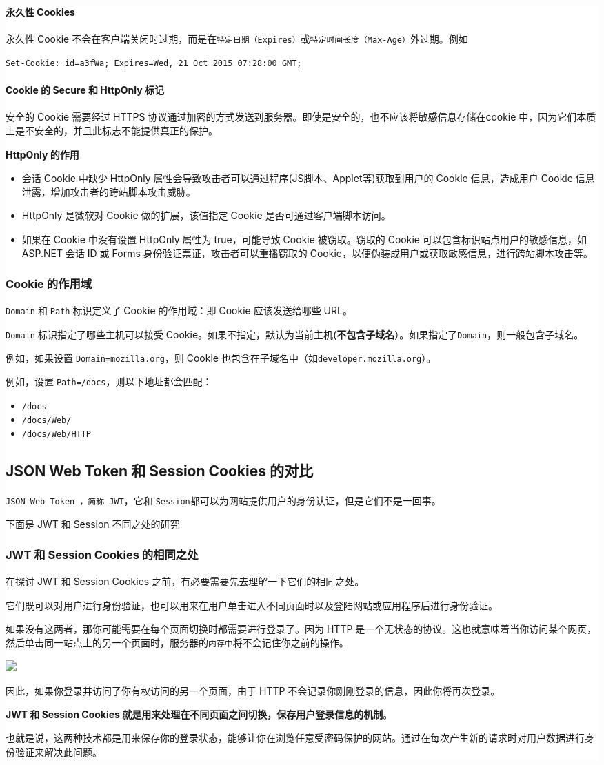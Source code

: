 #### 永久性 Cookies

永久性 Cookie 不会在客户端关闭时过期，而是在`特定日期（Expires）`或`特定时间长度（Max-Age）`外过期。例如

```http
Set-Cookie: id=a3fWa; Expires=Wed, 21 Oct 2015 07:28:00 GMT;
```

#### Cookie 的 Secure 和 HttpOnly 标记

安全的 Cookie 需要经过 HTTPS 协议通过加密的方式发送到服务器。即使是安全的，也不应该将敏感信息存储在cookie 中，因为它们本质上是不安全的，并且此标志不能提供真正的保护。

**HttpOnly 的作用**

* 会话 Cookie 中缺少 HttpOnly 属性会导致攻击者可以通过程序(JS脚本、Applet等)获取到用户的 Cookie  信息，造成用户 Cookie 信息泄露，增加攻击者的跨站脚本攻击威胁。

* HttpOnly 是微软对 Cookie 做的扩展，该值指定 Cookie 是否可通过客户端脚本访问。 

* 如果在 Cookie 中没有设置 HttpOnly 属性为 true，可能导致 Cookie 被窃取。窃取的 Cookie 可以包含标识站点用户的敏感信息，如 ASP.NET 会话 ID 或 Forms 身份验证票证，攻击者可以重播窃取的 Cookie，以便伪装成用户或获取敏感信息，进行跨站脚本攻击等。 

### Cookie 的作用域

`Domain` 和 `Path` 标识定义了 Cookie 的作用域：即 Cookie 应该发送给哪些 URL。

`Domain` 标识指定了哪些主机可以接受 Cookie。如果不指定，默认为当前主机(**不包含子域名**）。如果指定了`Domain`，则一般包含子域名。

例如，如果设置 `Domain=mozilla.org`，则 Cookie 也包含在子域名中（如`developer.mozilla.org`）。

例如，设置 `Path=/docs`，则以下地址都会匹配：

- `/docs`
- `/docs/Web/`
- `/docs/Web/HTTP`

## JSON Web Token 和 Session Cookies 的对比

`JSON Web Token ，简称 JWT`，它和 `Session`都可以为网站提供用户的身份认证，但是它们不是一回事。

下面是 JWT 和 Session 不同之处的研究

### JWT 和 Session Cookies 的相同之处

在探讨 JWT 和 Session Cookies 之前，有必要需要先去理解一下它们的相同之处。

它们既可以对用户进行身份验证，也可以用来在用户单击进入不同页面时以及登陆网站或应用程序后进行身份验证。

如果没有这两者，那你可能需要在每个页面切换时都需要进行登录了。因为 HTTP 是一个无状态的协议。这也就意味着当你访问某个网页，然后单击同一站点上的另一个页面时，服务器的`内存中`将不会记住你之前的操作。

![](https://img2020.cnblogs.com/blog/1515111/202004/1515111-20200405090447168-1412892230.png)

因此，如果你登录并访问了你有权访问的另一个页面，由于 HTTP 不会记录你刚刚登录的信息，因此你将再次登录。

**JWT 和 Session Cookies 就是用来处理在不同页面之间切换，保存用户登录信息的机制**。

也就是说，这两种技术都是用来保存你的登录状态，能够让你在浏览任意受密码保护的网站。通过在每次产生新的请求时对用户数据进行身份验证来解决此问题。
